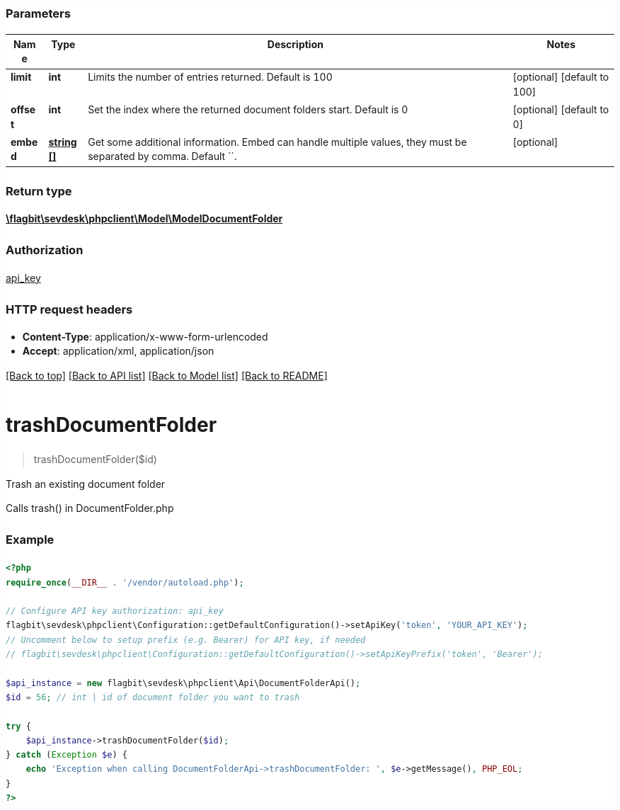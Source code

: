 ### Parameters

Name | Type | Description  | Notes
------------- | ------------- | ------------- | -------------
 **limit** | **int**| Limits the number of entries returned. Default is 100 | [optional] [default to 100]
 **offset** | **int**| Set the index where the returned document folders start. Default is 0 | [optional] [default to 0]
 **embed** | [**string[]**](../Model/string.md)| Get some additional information. Embed can handle multiple values, they must be separated by comma. Default &#x60;&#x60;. | [optional]

### Return type

[**\flagbit\sevdesk\phpclient\Model\ModelDocumentFolder**](../Model/ModelDocumentFolder.md)

### Authorization

[api_key](../../README.md#api_key)

### HTTP request headers

 - **Content-Type**: application/x-www-form-urlencoded
 - **Accept**: application/xml, application/json

[[Back to top]](#) [[Back to API list]](../../README.md#documentation-for-api-endpoints) [[Back to Model list]](../../README.md#documentation-for-models) [[Back to README]](../../README.md)

# **trashDocumentFolder**
> trashDocumentFolder($id)

Trash an existing document folder

Calls trash() in DocumentFolder.php

### Example
```php
<?php
require_once(__DIR__ . '/vendor/autoload.php');

// Configure API key authorization: api_key
flagbit\sevdesk\phpclient\Configuration::getDefaultConfiguration()->setApiKey('token', 'YOUR_API_KEY');
// Uncomment below to setup prefix (e.g. Bearer) for API key, if needed
// flagbit\sevdesk\phpclient\Configuration::getDefaultConfiguration()->setApiKeyPrefix('token', 'Bearer');

$api_instance = new flagbit\sevdesk\phpclient\Api\DocumentFolderApi();
$id = 56; // int | id of document folder you want to trash

try {
    $api_instance->trashDocumentFolder($id);
} catch (Exception $e) {
    echo 'Exception when calling DocumentFolderApi->trashDocumentFolder: ', $e->getMessage(), PHP_EOL;
}
?>
```
